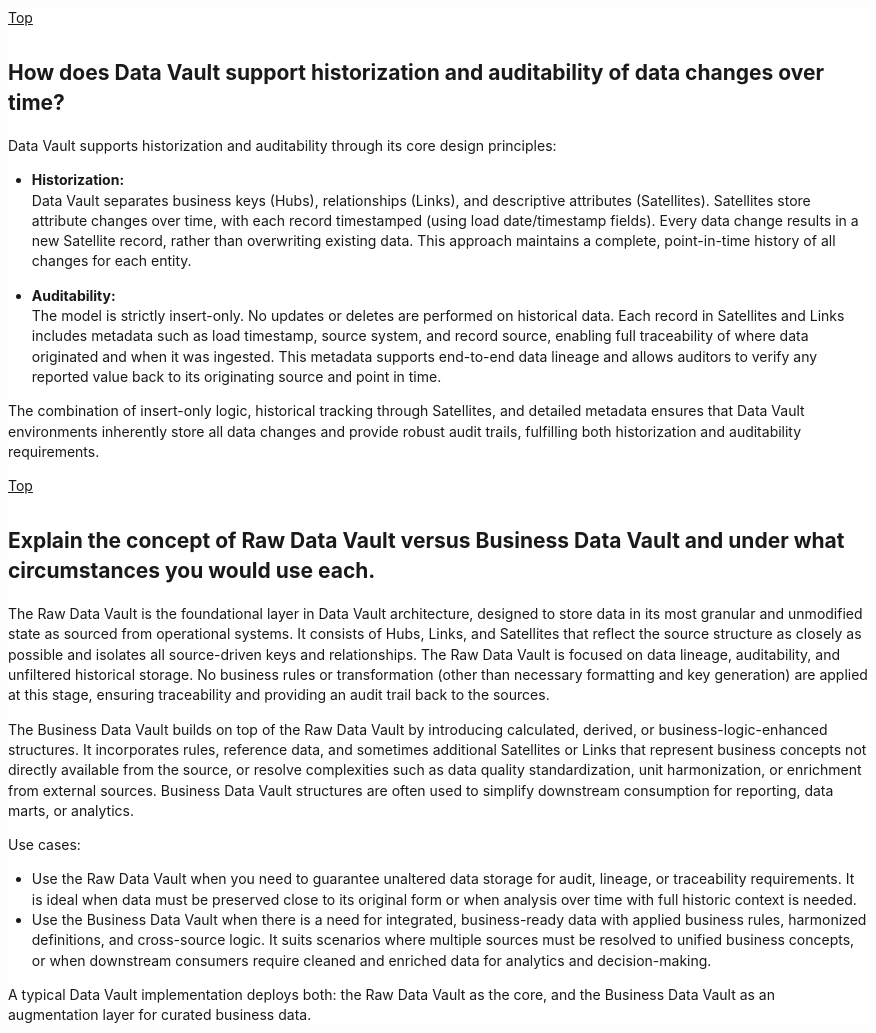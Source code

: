 [Top](#top)

## How does Data Vault support historization and auditability of data changes over time?
Data Vault supports historization and auditability through its core design principles:

- **Historization:**  
  Data Vault separates business keys (Hubs), relationships (Links), and descriptive attributes (Satellites). Satellites store attribute changes over time, with each record timestamped (using load date/timestamp fields). Every data change results in a new Satellite record, rather than overwriting existing data. This approach maintains a complete, point-in-time history of all changes for each entity.

- **Auditability:**  
  The model is strictly insert-only. No updates or deletes are performed on historical data. Each record in Satellites and Links includes metadata such as load timestamp, source system, and record source, enabling full traceability of where data originated and when it was ingested. This metadata supports end-to-end data lineage and allows auditors to verify any reported value back to its originating source and point in time.

The combination of insert-only logic, historical tracking through Satellites, and detailed metadata ensures that Data Vault environments inherently store all data changes and provide robust audit trails, fulfilling both historization and auditability requirements.

[Top](#top)

## Explain the concept of Raw Data Vault versus Business Data Vault and under what circumstances you would use each.
The Raw Data Vault is the foundational layer in Data Vault architecture, designed to store data in its most granular and unmodified state as sourced from operational systems. It consists of Hubs, Links, and Satellites that reflect the source structure as closely as possible and isolates all source-driven keys and relationships. The Raw Data Vault is focused on data lineage, auditability, and unfiltered historical storage. No business rules or transformation (other than necessary formatting and key generation) are applied at this stage, ensuring traceability and providing an audit trail back to the sources.

The Business Data Vault builds on top of the Raw Data Vault by introducing calculated, derived, or business-logic-enhanced structures. It incorporates rules, reference data, and sometimes additional Satellites or Links that represent business concepts not directly available from the source, or resolve complexities such as data quality standardization, unit harmonization, or enrichment from external sources. Business Data Vault structures are often used to simplify downstream consumption for reporting, data marts, or analytics.

Use cases:
- Use the Raw Data Vault when you need to guarantee unaltered data storage for audit, lineage, or traceability requirements. It is ideal when data must be preserved close to its original form or when analysis over time with full historic context is needed.
- Use the Business Data Vault when there is a need for integrated, business-ready data with applied business rules, harmonized definitions, and cross-source logic. It suits scenarios where multiple sources must be resolved to unified business concepts, or when downstream consumers require cleaned and enriched data for analytics and decision-making.

A typical Data Vault implementation deploys both: the Raw Data Vault as the core, and the Business Data Vault as an augmentation layer for curated business data.
